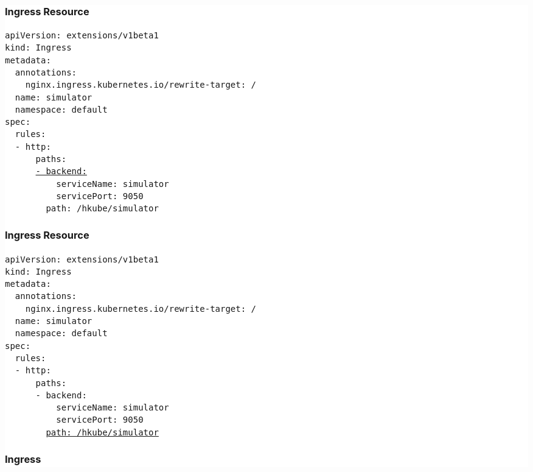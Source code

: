 

### Ingress Resource
<pre>
apiVersion: extensions/v1beta1
kind: Ingress
metadata:
  annotations:
    nginx.ingress.kubernetes.io/rewrite-target: /
  name: simulator
  namespace: default
spec:
  rules:
  - http:
      paths:
      <u>- backend:</u>
          serviceName: simulator
          servicePort: 9050
        path: /hkube/simulator
</pre>



### Ingress Resource
<pre>
apiVersion: extensions/v1beta1
kind: Ingress
metadata:
  annotations:
    nginx.ingress.kubernetes.io/rewrite-target: /
  name: simulator
  namespace: default
spec:
  rules:
  - http:
      paths:
      - backend:
          serviceName: simulator
          servicePort: 9050
        <u>path: /hkube/simulator</u>
</pre>


### Ingress